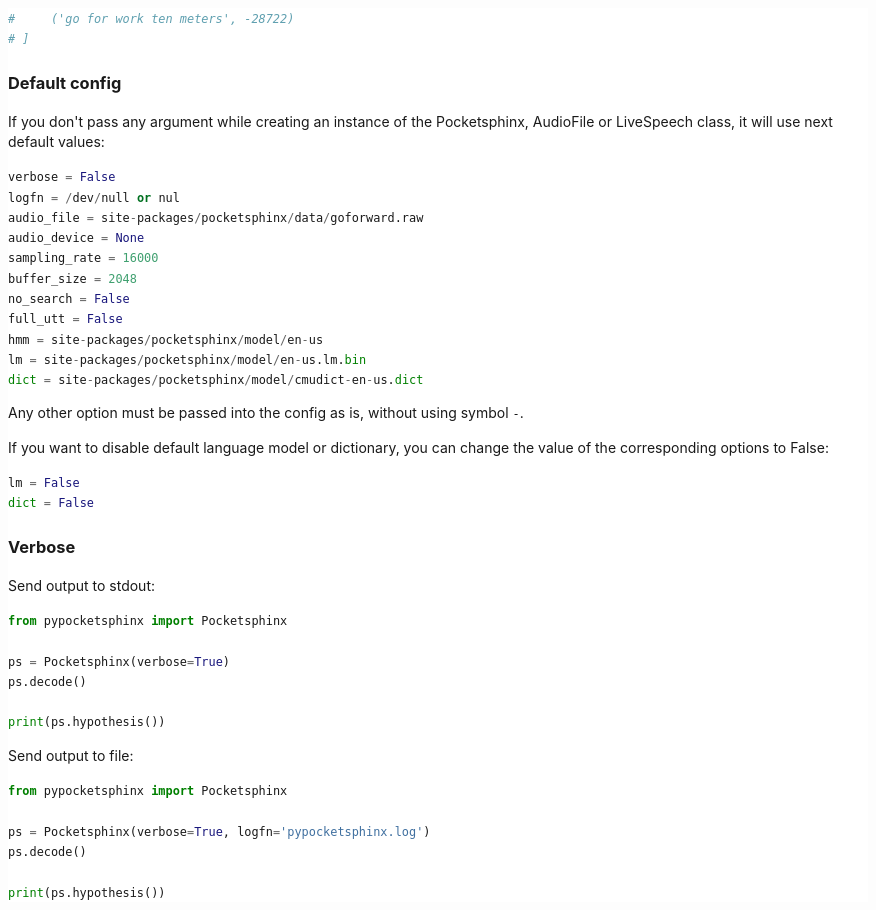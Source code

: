 ```python
#     ('go for work ten meters', -28722)
# ]
```

### Default config

If you don't pass any argument while creating an instance of the Pocketsphinx, AudioFile or LiveSpeech class, it will use next default values:

```python
verbose = False
logfn = /dev/null or nul
audio_file = site-packages/pocketsphinx/data/goforward.raw
audio_device = None
sampling_rate = 16000
buffer_size = 2048
no_search = False
full_utt = False
hmm = site-packages/pocketsphinx/model/en-us
lm = site-packages/pocketsphinx/model/en-us.lm.bin
dict = site-packages/pocketsphinx/model/cmudict-en-us.dict
```

Any other option must be passed into the config as is, without using symbol `-`.

If you want to disable default language model or dictionary, you can change the value of the corresponding options to False:

```python
lm = False
dict = False
```

### Verbose

Send output to stdout:

```python
from pypocketsphinx import Pocketsphinx

ps = Pocketsphinx(verbose=True)
ps.decode()

print(ps.hypothesis())
```

Send output to file:

```python
from pypocketsphinx import Pocketsphinx

ps = Pocketsphinx(verbose=True, logfn='pypocketsphinx.log')
ps.decode()

print(ps.hypothesis())
```
